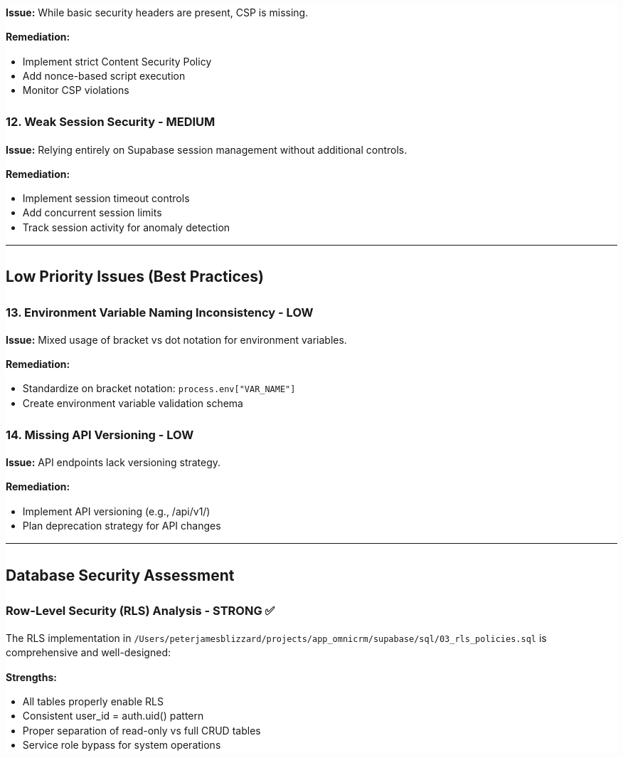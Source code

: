 **Issue:** While basic security headers are present, CSP is missing.

**Remediation:**

- Implement strict Content Security Policy
- Add nonce-based script execution
- Monitor CSP violations

### 12. **Weak Session Security** - MEDIUM

**Issue:** Relying entirely on Supabase session management without additional controls.

**Remediation:**

- Implement session timeout controls
- Add concurrent session limits
- Track session activity for anomaly detection

---

## Low Priority Issues (Best Practices)

### 13. **Environment Variable Naming Inconsistency** - LOW

**Issue:** Mixed usage of bracket vs dot notation for environment variables.

**Remediation:**

- Standardize on bracket notation: `process.env["VAR_NAME"]`
- Create environment variable validation schema

### 14. **Missing API Versioning** - LOW

**Issue:** API endpoints lack versioning strategy.

**Remediation:**

- Implement API versioning (e.g., /api/v1/)
- Plan deprecation strategy for API changes

---

## Database Security Assessment

### Row-Level Security (RLS) Analysis - STRONG ✅

The RLS implementation in `/Users/peterjamesblizzard/projects/app_omnicrm/supabase/sql/03_rls_policies.sql` is comprehensive and well-designed:

**Strengths:**

- All tables properly enable RLS
- Consistent user_id = auth.uid() pattern
- Proper separation of read-only vs full CRUD tables
- Service role bypass for system operations
